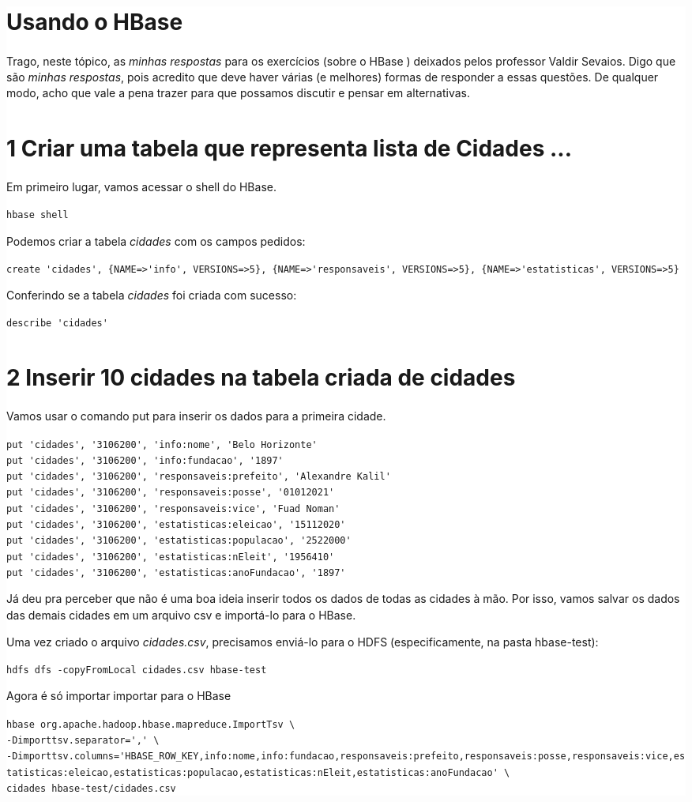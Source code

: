 # Usando o HBase

Trago, neste tópico, as *minhas respostas* para os exercícios (sobre o HBase ) deixados pelos professor Valdir Sevaios. Digo que são *minhas respostas*, pois acredito que deve haver várias (e melhores) formas de responder a essas questões. De qualquer modo, acho que vale a pena trazer para que possamos discutir e pensar em alternativas.


# 1 Criar uma tabela que representa lista de Cidades ...


Em primeiro lugar, vamos acessar o shell do HBase.


`hbase shell`

Podemos criar a tabela *cidades* com os campos pedidos:


`create 'cidades', {NAME=>'info', VERSIONS=>5}, {NAME=>'responsaveis', VERSIONS=>5}, {NAME=>'estatisticas', VERSIONS=>5}`


Conferindo se a tabela *cidades* foi criada com sucesso:

`describe 'cidades'`


# 2 Inserir 10 cidades na tabela criada de cidades

Vamos usar o comando put para inserir os dados para a primeira cidade.

```
put 'cidades', '3106200', 'info:nome', 'Belo Horizonte'
put 'cidades', '3106200', 'info:fundacao', '1897'
put 'cidades', '3106200', 'responsaveis:prefeito', 'Alexandre Kalil'
put 'cidades', '3106200', 'responsaveis:posse', '01012021'
put 'cidades', '3106200', 'responsaveis:vice', 'Fuad Noman'
put 'cidades', '3106200', 'estatisticas:eleicao', '15112020'
put 'cidades', '3106200', 'estatisticas:populacao', '2522000'
put 'cidades', '3106200', 'estatisticas:nEleit', '1956410'
put 'cidades', '3106200', 'estatisticas:anoFundacao', '1897'
```

Já deu pra perceber que não é uma boa ideia inserir todos os dados de todas as cidades à mão. Por isso, vamos salvar os dados das demais cidades em um arquivo csv e importá-lo para o HBase.


Uma vez criado o arquivo *cidades.csv*, precisamos enviá-lo para o HDFS (especificamente, na pasta hbase-test):


`hdfs dfs -copyFromLocal cidades.csv hbase-test`


Agora é só importar importar para o HBase

```
hbase org.apache.hadoop.hbase.mapreduce.ImportTsv \
-Dimporttsv.separator=',' \
-Dimporttsv.columns='HBASE_ROW_KEY,info:nome,info:fundacao,responsaveis:prefeito,responsaveis:posse,responsaveis:vice,estatisticas:eleicao,estatisticas:populacao,estatisticas:nEleit,estatisticas:anoFundacao' \
cidades hbase-test/cidades.csv
```
